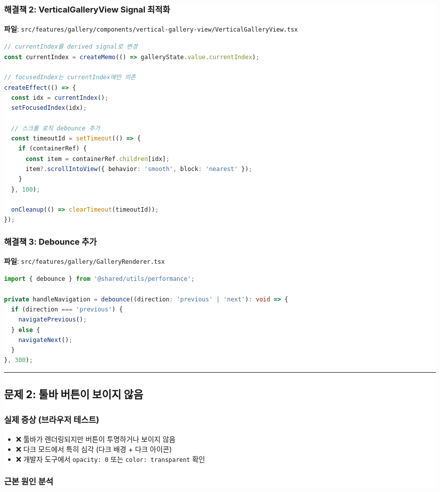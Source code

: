 ### 해결책 2: VerticalGalleryView Signal 최적화

**파일**:
`src/features/gallery/components/vertical-gallery-view/VerticalGalleryView.tsx`

```typescript
// currentIndex를 derived signal로 변경
const currentIndex = createMemo(() => galleryState.value.currentIndex);

// focusedIndex는 currentIndex에만 의존
createEffect(() => {
  const idx = currentIndex();
  setFocusedIndex(idx);

  // 스크롤 로직 debounce 추가
  const timeoutId = setTimeout(() => {
    if (containerRef) {
      const item = containerRef.children[idx];
      item?.scrollIntoView({ behavior: 'smooth', block: 'nearest' });
    }
  }, 100);

  onCleanup(() => clearTimeout(timeoutId));
});
```

### 해결책 3: Debounce 추가

**파일**: `src/features/gallery/GalleryRenderer.tsx`

```typescript
import { debounce } from '@shared/utils/performance';

private handleNavigation = debounce((direction: 'previous' | 'next'): void => {
  if (direction === 'previous') {
    navigatePrevious();
  } else {
    navigateNext();
  }
}, 300);
```

---

## 문제 2: 툴바 버튼이 보이지 않음

### 실제 증상 (브라우저 테스트)

- ❌ 툴바가 렌더링되지만 버튼이 투명하거나 보이지 않음
- ❌ 다크 모드에서 특히 심각 (다크 배경 + 다크 아이콘)
- ❌ 개발자 도구에서 `opacity: 0` 또는 `color: transparent` 확인

### 근본 원인 분석
